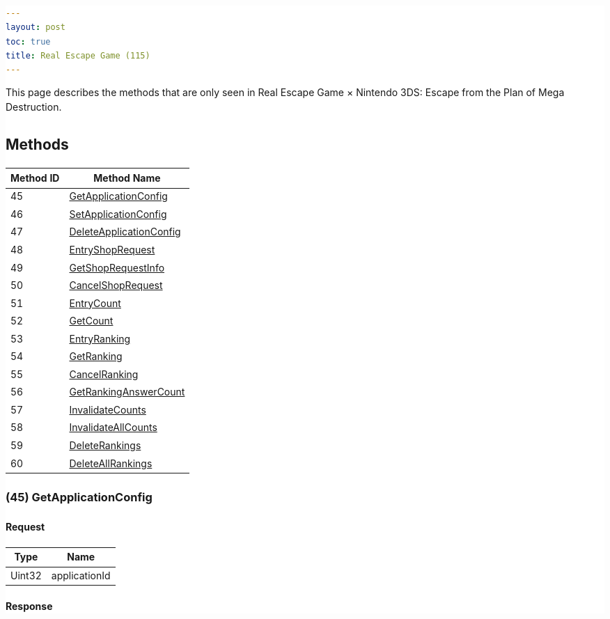 ```yaml
---
layout: post
toc: true
title: Real Escape Game (115)
---
```


This page describes the methods that are only seen in Real Escape Game × Nintendo 3DS: Escape from the Plan of Mega Destruction.

## Methods

| Method ID | Method Name                                            |
|-----------|--------------------------------------------------------|
| 45        | [GetApplicationConfig](#45-getapplicationconfig)       |
| 46        | [SetApplicationConfig](#46-setapplicationconfig)       |
| 47        | [DeleteApplicationConfig](#47-deleteapplicationconfig) |
| 48        | [EntryShopRequest](#48-entryshoprequest)               |
| 49        | [GetShopRequestInfo](#49-getshoprequestinfo)           |
| 50        | [CancelShopRequest](#50-cancelshoprequest)             |
| 51        | [EntryCount](#51-entrycount)                           |
| 52        | [GetCount](#52-getcount)                               |
| 53        | [EntryRanking](#53-entryranking)                       |
| 54        | [GetRanking](#54-getranking)                           |
| 55        | [CancelRanking](#55-cancelranking)                     |
| 56        | [GetRankingAnswerCount](#56-getrankinganswercount)     |
| 57        | [InvalidateCounts](#57-invalidatecounts)               |
| 58        | [InvalidateAllCounts](#58-invalidateallcounts)         |
| 59        | [DeleteRankings](#59-deleterankings)                   |
| 60        | [DeleteAllRankings](#60-deleteallrankings)             |

### (45) GetApplicationConfig
#### Request

| Type   | Name          |
|--------|---------------|
| Uint32 | applicationId |

#### Response
